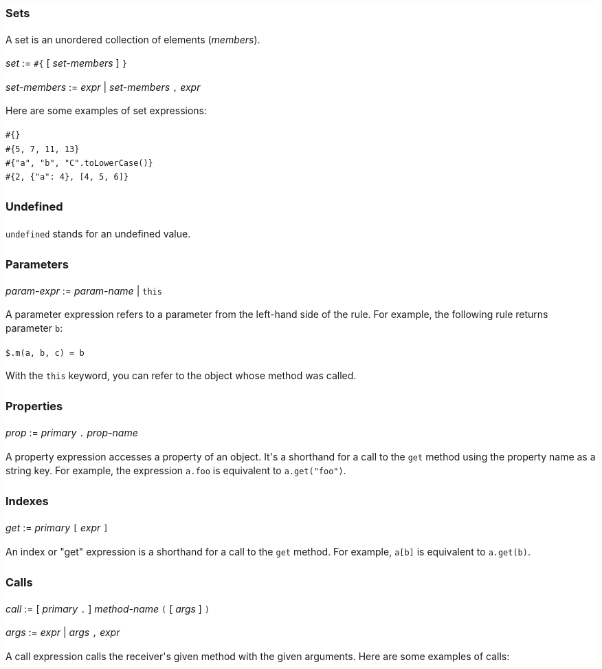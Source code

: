 
### Sets

 A set is an unordered collection of elements (_members_).

 _set_ := `#{` [ _set-members_ ] `}`

 _set-members_ := _expr_ | _set-members_ `,` _expr_

 Here are some examples of set expressions:

    #{}
    #{5, 7, 11, 13}
    #{"a", "b", "C".toLowerCase()}
    #{2, {"a": 4}, [4, 5, 6]}


### Undefined

 `undefined` stands for an undefined value.


### Parameters

 _param-expr_ := _param-name_ | `this`

 A parameter expression refers to a parameter from the left-hand side of the rule. For example, the following rule returns parameter `b`:

    $.m(a, b, c) = b

  With the `this` keyword, you can refer to the object whose method was called.


### Properties

 _prop_ := _primary_ `.` _prop-name_

 A property expression accesses a property of an object. It's a shorthand for a call to the `get` method using the property name as a string key. For example, the expression `a.foo` is equivalent to `a.get("foo")`.


### Indexes

 _get_ := _primary_ `[` _expr_ `]`

 An index or "get" expression is a shorthand for a call to the `get` method. For example, `a[b]` is equivalent to `a.get(b)`.


### Calls

 _call_ := [ _primary_ `.` ] _method-name_ `(` [ _args_ ] `)`

 _args_ := _expr_ | _args_ `,` _expr_

 A call expression calls the receiver's given method with the given arguments. Here are some examples of calls:


[./number/]: number.md
[./boolean/]: boolean.md
[./string/]: string.md
[./list/]: list.md
[./map/]: map.md
[./set/]: set.md
[./undefined/]: undefined.md